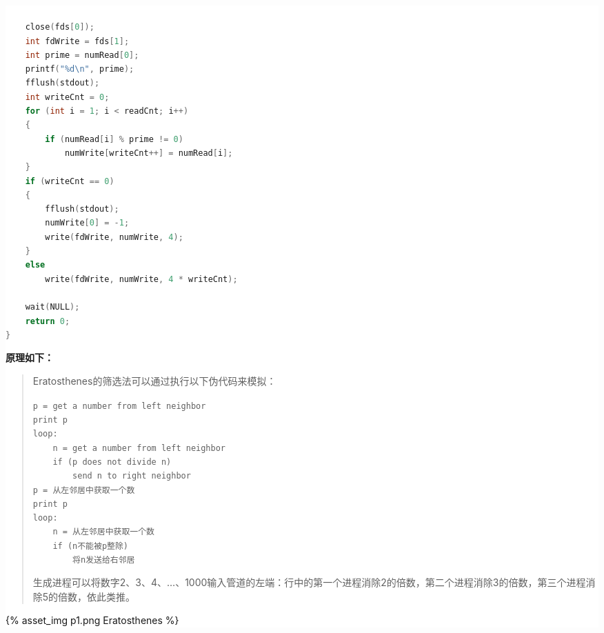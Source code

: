 ```c

    close(fds[0]);
    int fdWrite = fds[1];
    int prime = numRead[0];
    printf("%d\n", prime);
    fflush(stdout);
    int writeCnt = 0;
    for (int i = 1; i < readCnt; i++)
    {
    	if (numRead[i] % prime != 0)
    		numWrite[writeCnt++] = numRead[i];
    }
    if (writeCnt == 0)
    {
    	fflush(stdout);
    	numWrite[0] = -1;
    	write(fdWrite, numWrite, 4);
    }
    else
    	write(fdWrite, numWrite, 4 * writeCnt);

    wait(NULL);
    return 0;
}
```
**原理如下：**
> Eratosthenes的筛选法可以通过执行以下伪代码来模拟：
>
> ```text
> p = get a number from left neighbor
> print p
> loop:
>     n = get a number from left neighbor
>     if (p does not divide n)
>         send n to right neighbor
> p = 从左邻居中获取一个数
> print p
> loop:
>     n = 从左邻居中获取一个数
>     if (n不能被p整除)
>         将n发送给右邻居
> ```
> 生成进程可以将数字2、3、4、…、1000输入管道的左端：行中的第一个进程消除2的倍数，第二个进程消除3的倍数，第三个进程消除5的倍数，依此类推。

{% asset_img p1.png Eratosthenes %}